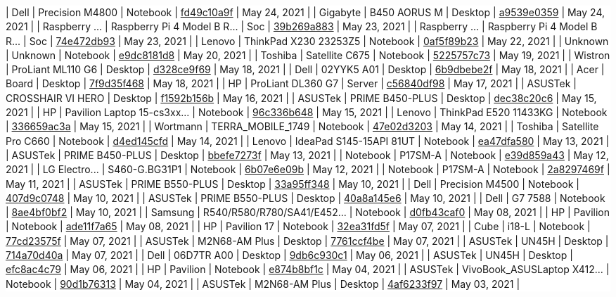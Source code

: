 | Dell          | Precision M4800             | Notebook    | [fd49c10a9f](https://linux-hardware.org/?probe=fd49c10a9f) | May 24, 2021 |
| Gigabyte      | B450 AORUS M                | Desktop     | [a9539e0359](https://linux-hardware.org/?probe=a9539e0359) | May 24, 2021 |
| Raspberry ... | Raspberry Pi 4 Model B R... | Soc         | [39b269a883](https://linux-hardware.org/?probe=39b269a883) | May 23, 2021 |
| Raspberry ... | Raspberry Pi 4 Model B R... | Soc         | [74e472db93](https://linux-hardware.org/?probe=74e472db93) | May 23, 2021 |
| Lenovo        | ThinkPad X230 23253Z5       | Notebook    | [0af5f89b23](https://linux-hardware.org/?probe=0af5f89b23) | May 22, 2021 |
| Unknown       | Unknown                     | Notebook    | [e9dc8181d8](https://linux-hardware.org/?probe=e9dc8181d8) | May 20, 2021 |
| Toshiba       | Satellite C675              | Notebook    | [5225757c73](https://linux-hardware.org/?probe=5225757c73) | May 19, 2021 |
| Wistron       | ProLiant ML110 G6           | Desktop     | [d328ce9f69](https://linux-hardware.org/?probe=d328ce9f69) | May 18, 2021 |
| Dell          | 02YYK5 A01                  | Desktop     | [6b9dbebe2f](https://linux-hardware.org/?probe=6b9dbebe2f) | May 18, 2021 |
| Acer          | Board                       | Desktop     | [7f9d35f468](https://linux-hardware.org/?probe=7f9d35f468) | May 18, 2021 |
| HP            | ProLiant DL360 G7           | Server      | [c56840df98](https://linux-hardware.org/?probe=c56840df98) | May 17, 2021 |
| ASUSTek       | CROSSHAIR VI HERO           | Desktop     | [f1592b156b](https://linux-hardware.org/?probe=f1592b156b) | May 16, 2021 |
| ASUSTek       | PRIME B450-PLUS             | Desktop     | [dec38c20c6](https://linux-hardware.org/?probe=dec38c20c6) | May 15, 2021 |
| HP            | Pavilion Laptop 15-cs3xx... | Notebook    | [96c336b648](https://linux-hardware.org/?probe=96c336b648) | May 15, 2021 |
| Lenovo        | ThinkPad E520 11433KG       | Notebook    | [336659ac3a](https://linux-hardware.org/?probe=336659ac3a) | May 15, 2021 |
| Wortmann      | TERRA_MOBILE_1749           | Notebook    | [47e02d3203](https://linux-hardware.org/?probe=47e02d3203) | May 14, 2021 |
| Toshiba       | Satellite Pro C660          | Notebook    | [d4ed145cfd](https://linux-hardware.org/?probe=d4ed145cfd) | May 14, 2021 |
| Lenovo        | IdeaPad S145-15API 81UT     | Notebook    | [ea47dfa580](https://linux-hardware.org/?probe=ea47dfa580) | May 13, 2021 |
| ASUSTek       | PRIME B450-PLUS             | Desktop     | [bbefe7273f](https://linux-hardware.org/?probe=bbefe7273f) | May 13, 2021 |
| Notebook      | P17SM-A                     | Notebook    | [e39d859a43](https://linux-hardware.org/?probe=e39d859a43) | May 12, 2021 |
| LG Electro... | S460-G.BG31P1               | Notebook    | [6b07e6e09b](https://linux-hardware.org/?probe=6b07e6e09b) | May 12, 2021 |
| Notebook      | P17SM-A                     | Notebook    | [2a8297469f](https://linux-hardware.org/?probe=2a8297469f) | May 11, 2021 |
| ASUSTek       | PRIME B550-PLUS             | Desktop     | [33a95ff348](https://linux-hardware.org/?probe=33a95ff348) | May 10, 2021 |
| Dell          | Precision M4500             | Notebook    | [407d9c0748](https://linux-hardware.org/?probe=407d9c0748) | May 10, 2021 |
| ASUSTek       | PRIME B550-PLUS             | Desktop     | [40a8a145e6](https://linux-hardware.org/?probe=40a8a145e6) | May 10, 2021 |
| Dell          | G7 7588                     | Notebook    | [8ae4bf0bf2](https://linux-hardware.org/?probe=8ae4bf0bf2) | May 10, 2021 |
| Samsung       | R540/R580/R780/SA41/E452... | Notebook    | [d0fb43caf0](https://linux-hardware.org/?probe=d0fb43caf0) | May 08, 2021 |
| HP            | Pavilion                    | Notebook    | [ade11f7a65](https://linux-hardware.org/?probe=ade11f7a65) | May 08, 2021 |
| HP            | Pavilion 17                 | Notebook    | [32ea31fd5f](https://linux-hardware.org/?probe=32ea31fd5f) | May 07, 2021 |
| Cube          | i18-L                       | Notebook    | [77cd23575f](https://linux-hardware.org/?probe=77cd23575f) | May 07, 2021 |
| ASUSTek       | M2N68-AM Plus               | Desktop     | [7761ccf4be](https://linux-hardware.org/?probe=7761ccf4be) | May 07, 2021 |
| ASUSTek       | UN45H                       | Desktop     | [714a70d40a](https://linux-hardware.org/?probe=714a70d40a) | May 07, 2021 |
| Dell          | 06D7TR A00                  | Desktop     | [9db6c930c1](https://linux-hardware.org/?probe=9db6c930c1) | May 06, 2021 |
| ASUSTek       | UN45H                       | Desktop     | [efc8ac4c79](https://linux-hardware.org/?probe=efc8ac4c79) | May 06, 2021 |
| HP            | Pavilion                    | Notebook    | [e874b8bf1c](https://linux-hardware.org/?probe=e874b8bf1c) | May 04, 2021 |
| ASUSTek       | VivoBook_ASUSLaptop X412... | Notebook    | [90d1b76313](https://linux-hardware.org/?probe=90d1b76313) | May 04, 2021 |
| ASUSTek       | M2N68-AM Plus               | Desktop     | [4af6233f97](https://linux-hardware.org/?probe=4af6233f97) | May 03, 2021 |
